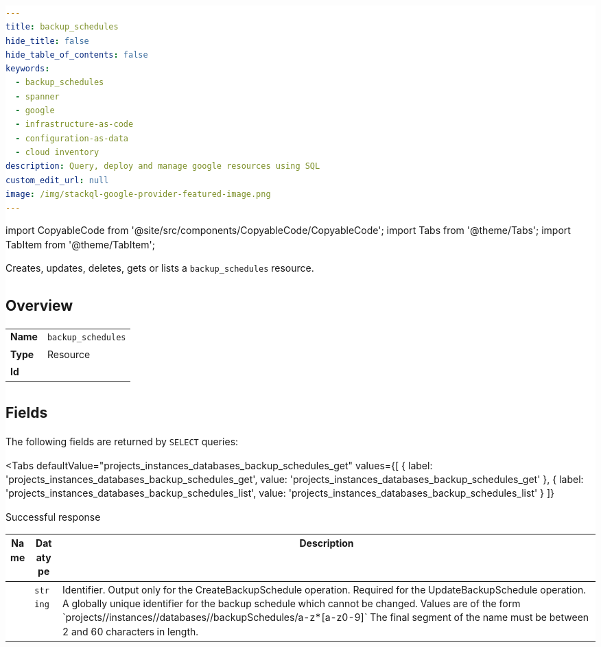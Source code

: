 ```yaml
--- 
title: backup_schedules
hide_title: false
hide_table_of_contents: false
keywords:
  - backup_schedules
  - spanner
  - google
  - infrastructure-as-code
  - configuration-as-data
  - cloud inventory
description: Query, deploy and manage google resources using SQL
custom_edit_url: null
image: /img/stackql-google-provider-featured-image.png
---
```


import CopyableCode from '@site/src/components/CopyableCode/CopyableCode';
import Tabs from '@theme/Tabs';
import TabItem from '@theme/TabItem';

Creates, updates, deletes, gets or lists a <code>backup_schedules</code> resource.

## Overview
<table><tbody>
<tr><td><b>Name</b></td><td><code>backup_schedules</code></td></tr>
<tr><td><b>Type</b></td><td>Resource</td></tr>
<tr><td><b>Id</b></td><td><CopyableCode code="google.spanner.backup_schedules" /></td></tr>
</tbody></table>

## Fields

The following fields are returned by `SELECT` queries:

<Tabs
    defaultValue="projects_instances_databases_backup_schedules_get"
    values={[
        { label: 'projects_instances_databases_backup_schedules_get', value: 'projects_instances_databases_backup_schedules_get' },
        { label: 'projects_instances_databases_backup_schedules_list', value: 'projects_instances_databases_backup_schedules_list' }
    ]}
>
<TabItem value="projects_instances_databases_backup_schedules_get">

Successful response

<table>
<thead>
    <tr>
    <th>Name</th>
    <th>Datatype</th>
    <th>Description</th>
    </tr>
</thead>
<tbody>
<tr>
    <td><CopyableCode code="name" /></td>
    <td><code>string</code></td>
    <td>Identifier. Output only for the CreateBackupSchedule operation. Required for the UpdateBackupSchedule operation. A globally unique identifier for the backup schedule which cannot be changed. Values are of the form `projects//instances//databases//backupSchedules/a-z*[a-z0-9]` The final segment of the name must be between 2 and 60 characters in length.</td>
</tr>